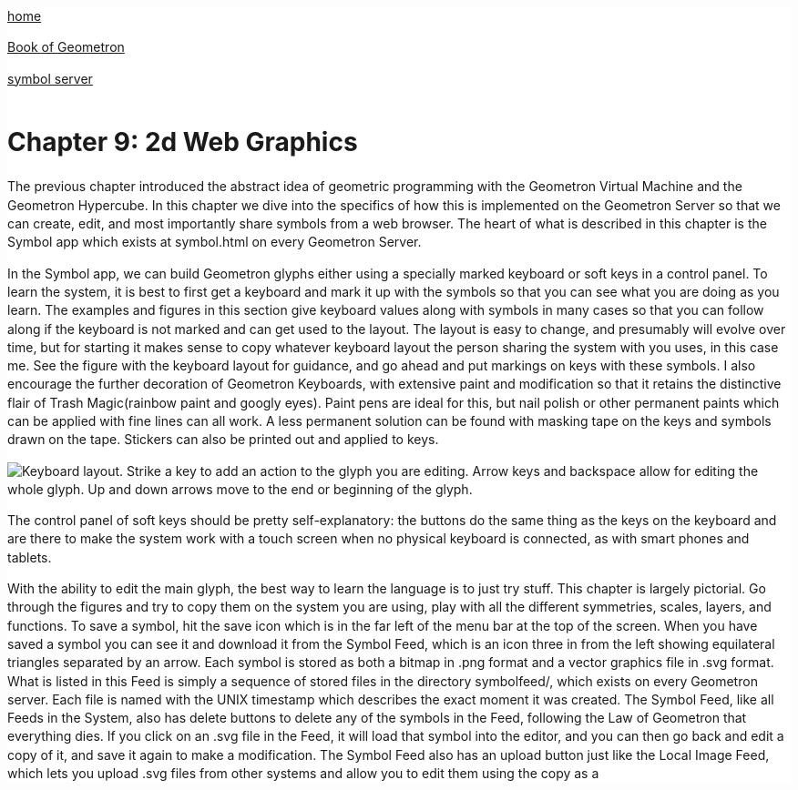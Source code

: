 [home](index.html)

[Book of Geometron](scrolls/bookofgeometron.md)

[symbol server](symbolserver/)

# Chapter 9: 2d Web Graphics

The previous chapter introduced the abstract idea of geometric
programming with the Geometron Virtual Machine and the Geometron
Hypercube. In this chapter we dive into the specifics of how this is
implemented on the Geometron Server so that we can create, edit, and
most importantly share symbols from a web browser. The heart of what is
described in this chapter is the Symbol app which exists at symbol.html
on every Geometron Server.

In the Symbol app, we can build Geometron glyphs either using a
specially marked keyboard or soft keys in a control panel. To learn the
system, it is best to first get a keyboard and mark it up with the
symbols so that you can see what you are doing as you learn. The
examples and figures in this section give keyboard values along with
symbols in many cases so that you can follow along if the keyboard is
not marked and can get used to the layout. The layout is easy to change,
and presumably will evolve over time, but for starting it makes sense to
copy whatever keyboard layout the person sharing the system with you
uses, in this case me. See the figure with the keyboard layout for
guidance, and go ahead and put markings on keys with these symbols. I
also encourage the further decoration of Geometron Keyboards, with
extensive paint and modification so that it retains the distinctive
flair of Trash Magic(rainbow paint and googly eyes). Paint pens are
ideal for this, but nail polish or other permanent paints which can be
applied with fine lines can all work. A less permanent solution can be
found with masking tape on the keys and symbols drawn on the tape.
Stickers can also be printed out and applied to keys.

![Keyboard layout. Strike a key to add an action to the glyph you are
editing. Arrow keys and backspace allow for editing the whole glyph. Up
and down arrows move to the end or beginning of the
glyph.](imageset/uploadimages/keyboard.png)

The control panel of soft keys should be pretty self-explanatory: the
buttons do the same thing as the keys on the keyboard and are there to
make the system work with a touch screen when no physical keyboard is
connected, as with smart phones and tablets.

With the ability to edit the main glyph, the best way to learn the
language is to just try stuff. This chapter is largely pictorial. Go
through the figures and try to copy them on the system you are using,
play with all the different symmetries, scales, layers, and functions.
To save a symbol, hit the save icon which is in the far left of the menu
bar at the top of the screen. When you have saved a symbol you can see
it and download it from the Symbol Feed, which is an icon three in from
the left showing equilateral triangles separated by an arrow. Each
symbol is stored as both a bitmap in .png format and a vector graphics
file in .svg format. What is listed in this Feed is simply a sequence of
stored files in the directory symbolfeed/, which exists on every
Geometron server. Each file is named with the UNIX timestamp which
describes the exact moment it was created. The Symbol Feed, like all
Feeds in the System, also has delete buttons to delete any of the
symbols in the Feed, following the Law of Geometron that everything
dies. If you click on an .svg file in the Feed, it will load that symbol
into the editor, and you can then go back and edit a copy of it, and
save it again to make a modification. The Symbol Feed also has an upload
button just like the Local Image Feed, which lets you upload .svg files
from other systems and allow you to edit them using the copy as a